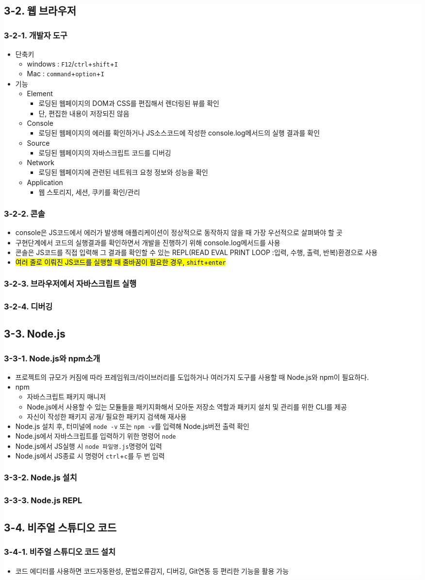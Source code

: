 ## 3-2. 웹 브라우저
### 3-2-1. 개발자 도구
- 단축키
    - windows : `F12`/`ctrl`+`shift`+`I`
    - Mac : `command`+`option`+`I`
- 기능
    - Element
        - 로딩된 웹페이지의 DOM과 CSS를 편집해서 렌더링된 뷰를 확인
        - 단, 편집한 내용이 저장되진 않음
    - Console
        - 로딩된 웹페이지의 에러를 확인하거나 JS소스코드에 작성한 console.log메서드의 실행 결과를 확인
    - Source
        - 로딩된 웹페이지의 자바스크립트 코드를 디버깅
    - Network
        - 로딩된 웹페이지에 관련된 네트워크 요청 정보와 성능을 확인
    - Application
        - 웹 스토리지, 세션, 쿠키를 확인/관리

### 3-2-2. 콘솔
- console은 JS코드에서 에러가 발생해 애플리케이션이 정상적으로 동작하지 않을 때 가장 우선적으로 살펴봐야 할 곳
- 구현단계에서 코드의 실행결과를 확인하면서 개발을 진행하기 위해 console.log메서드를 사용
- 콘솔은 JS코드를 직접 입력해 그 결과를 확인할 수 있는 REPL(READ EVAL PRINT LOOP :입력, 수행, 출력, 반복)환경으로 사용
- <mark>여러 줄로 이뤄진 JS코드를 실행할 때 줄바꿈이 필요한 경우, `shift`+`enter`</mark>

### 3-2-3. 브라우저에서 자바스크립트 실행
### 3-2-4. 디버깅
## 3-3. Node.js
### 3-3-1. Node.js와 npm소개
- 프로젝트의 규모가 커짐에 따라 프레임워크/라이브러리를 도입하거나 여러가지 도구를 사용할 때 Node.js와 npm이 필요하다.
- npm
    - 자바스크립트 패키지 매니저
    - Node.js에서 사용할 수 있는 모듈들을 패키지화해서 모아둔 저장소 역할과 패키지 설치 및 관리를 위한 CLI를 제공
    - 자신이 작성한 패키지 공개/ 필요한 패키지 검색해 재사용
- Node.js 설치 후, 터미널에 `node -v` 또는 `npm -v`를 입력해 Node.js버전 출력 확인
- Node.js에서 자바스크립트를 입력하기 위한 명령어 `node`
- Node.js에서 JS실행 시 `node 파일명.js`명령어 입력
- Node.js에서 JS종료 시 명령어 `ctrl`+`c`를 두 번 입력

### 3-3-2. Node.js 설치
### 3-3-3. Node.js REPL
## 3-4. 비주얼 스튜디오 코드
### 3-4-1. 비주얼 스튜디오 코드 설치
- 코드 에디터를 사용하면 코드자동완성, 문법오류감지, 디버깅, Git연동 등 편리한 기능을 활용 가능
